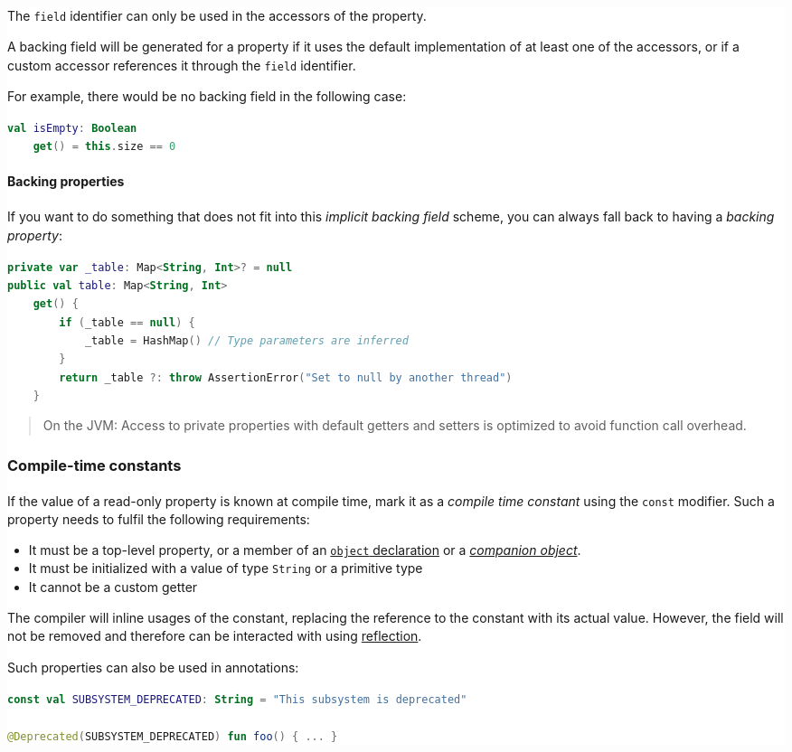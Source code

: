 

The `field` identifier can only be used in the accessors of the property.

A backing field will be generated for a property if it uses the default implementation of at least one of the accessors, or if a custom accessor references it through the `field` identifier.

For example, there would be no backing field in the following case:

```kotlin
val isEmpty: Boolean
    get() = this.size == 0
```



#### Backing properties﻿

If you want to do something that does not fit into this *implicit backing field* scheme, you can always fall back to having a *backing property*:

```kotlin
private var _table: Map<String, Int>? = null
public val table: Map<String, Int>
    get() {
        if (_table == null) {
            _table = HashMap() // Type parameters are inferred
        }
        return _table ?: throw AssertionError("Set to null by another thread")
    }
```



> On the JVM: Access to private properties with default getters and setters is optimized to avoid function call overhead.

### Compile-time constants﻿

If the value of a read-only property is known at compile time, mark it as a *compile time constant* using the `const` modifier. Such a property needs to fulfil the following requirements:

- It must be a top-level property, or a member of an [`object` declaration](https://kotlinlang.org/docs/object-declarations.html#object-declarations-overview) or a *[companion object](https://kotlinlang.org/docs/object-declarations.html#companion-objects)*.
- It must be initialized with a value of type `String` or a primitive type
- It cannot be a custom getter

The compiler will inline usages of the constant, replacing the reference to the constant with its actual value. However, the field will not be removed and therefore can be interacted with using [reflection](https://kotlinlang.org/docs/reflection.html).

Such properties can also be used in annotations:

```kotlin
const val SUBSYSTEM_DEPRECATED: String = "This subsystem is deprecated"

@Deprecated(SUBSYSTEM_DEPRECATED) fun foo() { ... }
```
